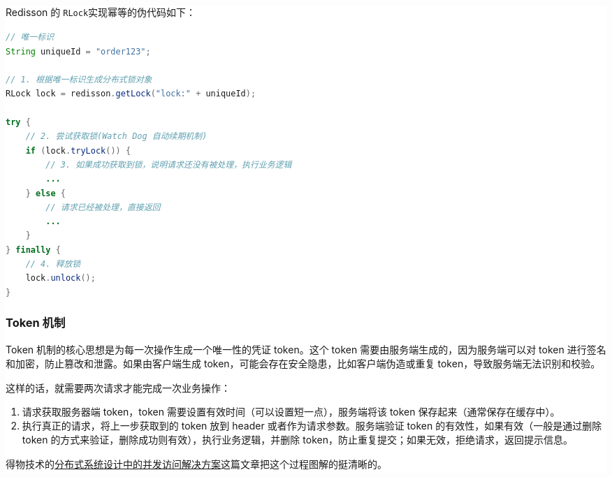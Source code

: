 Redisson 的 `RLock`实现幂等的伪代码如下：



```java
// 唯一标识
String uniqueId = "order123";

// 1. 根据唯一标识生成分布式锁对象
RLock lock = redisson.getLock("lock:" + uniqueId);

try {
    // 2. 尝试获取锁(Watch Dog 自动续期机制) 
    if (lock.tryLock()) {
        // 3. 如果成功获取到锁，说明请求还没有被处理，执行业务逻辑
        ...
    } else {
        // 请求已经被处理，直接返回
        ...
    }
} finally {
    // 4. 释放锁
    lock.unlock();
}
```



### Token 机制


Token 机制的核心思想是为每一次操作生成一个唯一性的凭证 token。这个 token 需要由服务端生成的，因为服务端可以对 token 进行签名和加密，防止篡改和泄露。如果由客户端生成 token，可能会存在安全隐患，比如客户端伪造或重复 token，导致服务端无法识别和校验。



这样的话，就需要两次请求才能完成一次业务操作：



1. 请求获取服务器端 token，token 需要设置有效时间（可以设置短一点），服务端将该 token 保存起来（通常保存在缓存中）。
2. 执行真正的请求，将上一步获取到的 token 放到 header 或者作为请求参数。服务端验证 token 的有效性，如果有效（一般是通过删除 token 的方式来验证，删除成功则有效），执行业务逻辑，并删除 token，防止重复提交；如果无效，拒绝请求，返回提示信息。



得物技术的[分布式系统设计中的并发访问解决方案](https://mp.weixin.qq.com/s/yvKASWcRLfOok-NFPrIRsw)这篇文章把这个过程图解的挺清晰的。


